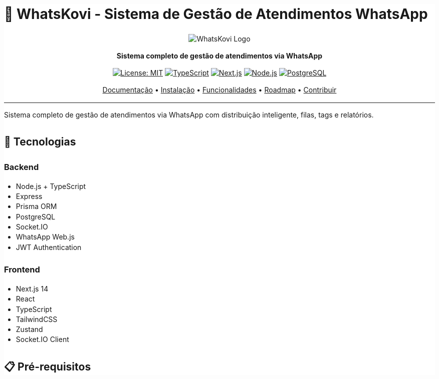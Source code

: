 # 🚀 WhatsKovi - Sistema de Gestão de Atendimentos WhatsApp

<div align="center">

![WhatsKovi Logo](https://via.placeholder.com/200x200/FF355A/FFFFFF?text=WhatsKovi)

**Sistema completo de gestão de atendimentos via WhatsApp**

[![License: MIT](https://img.shields.io/badge/License-MIT-yellow.svg)](https://opensource.org/licenses/MIT)
[![TypeScript](https://img.shields.io/badge/TypeScript-007ACC?logo=typescript&logoColor=white)](https://www.typescriptlang.org/)
[![Next.js](https://img.shields.io/badge/Next.js-000000?logo=next.js&logoColor=white)](https://nextjs.org/)
[![Node.js](https://img.shields.io/badge/Node.js-339933?logo=node.js&logoColor=white)](https://nodejs.org/)
[![PostgreSQL](https://img.shields.io/badge/PostgreSQL-316192?logo=postgresql&logoColor=white)](https://www.postgresql.org/)

[Documentação](#-documentação) •
[Instalação](#-instalação) •
[Funcionalidades](#-funcionalidades) •
[Roadmap](#-roadmap) •
[Contribuir](#-contribuindo)

</div>

---

Sistema completo de gestão de atendimentos via WhatsApp com distribuição inteligente, filas, tags e relatórios.

## 🚀 Tecnologias

### Backend
- Node.js + TypeScript
- Express
- Prisma ORM
- PostgreSQL
- Socket.IO
- WhatsApp Web.js
- JWT Authentication

### Frontend
- Next.js 14
- React
- TypeScript
- TailwindCSS
- Zustand
- Socket.IO Client

## 📋 Pré-requisitos
